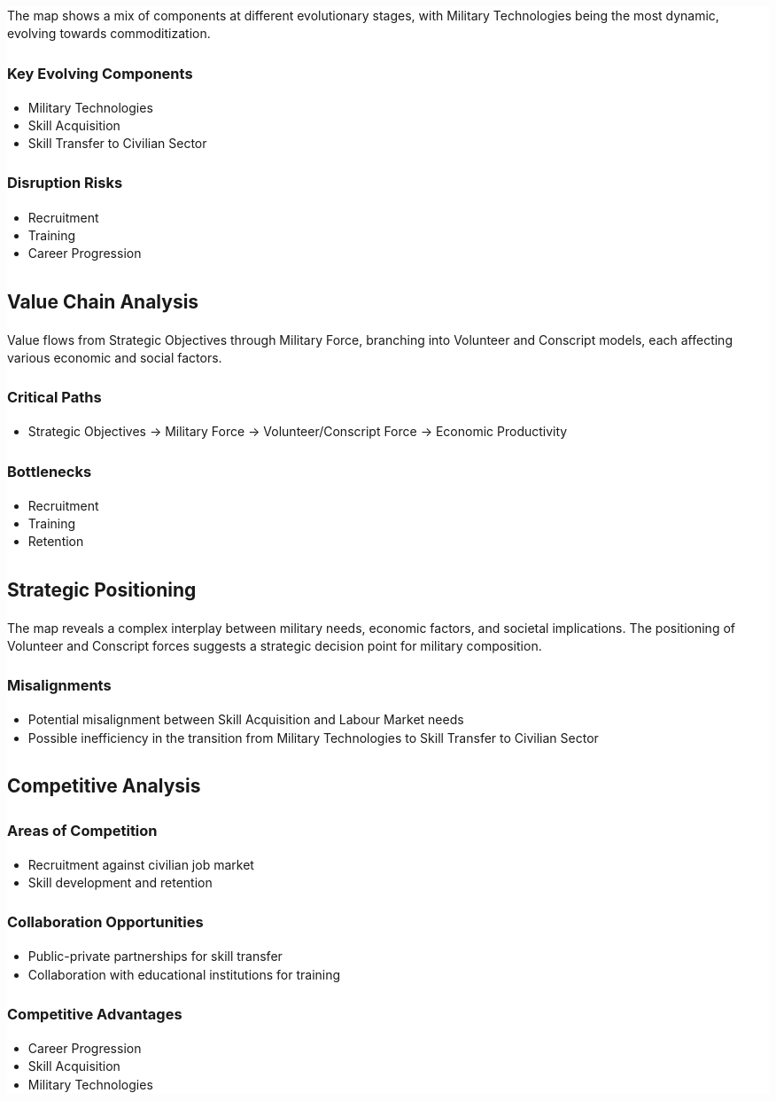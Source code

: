 The map shows a mix of components at different evolutionary stages, with Military Technologies being the most dynamic, evolving towards commoditization.

### Key Evolving Components
- Military Technologies
- Skill Acquisition
- Skill Transfer to Civilian Sector

### Disruption Risks
- Recruitment
- Training
- Career Progression

## Value Chain Analysis

Value flows from Strategic Objectives through Military Force, branching into Volunteer and Conscript models, each affecting various economic and social factors.

### Critical Paths
- Strategic Objectives -> Military Force -> Volunteer/Conscript Force -> Economic Productivity

### Bottlenecks
- Recruitment
- Training
- Retention

## Strategic Positioning

The map reveals a complex interplay between military needs, economic factors, and societal implications. The positioning of Volunteer and Conscript forces suggests a strategic decision point for military composition.

### Misalignments
- Potential misalignment between Skill Acquisition and Labour Market needs
- Possible inefficiency in the transition from Military Technologies to Skill Transfer to Civilian Sector

## Competitive Analysis

### Areas of Competition
- Recruitment against civilian job market
- Skill development and retention

### Collaboration Opportunities
- Public-private partnerships for skill transfer
- Collaboration with educational institutions for training

### Competitive Advantages
- Career Progression
- Skill Acquisition
- Military Technologies
